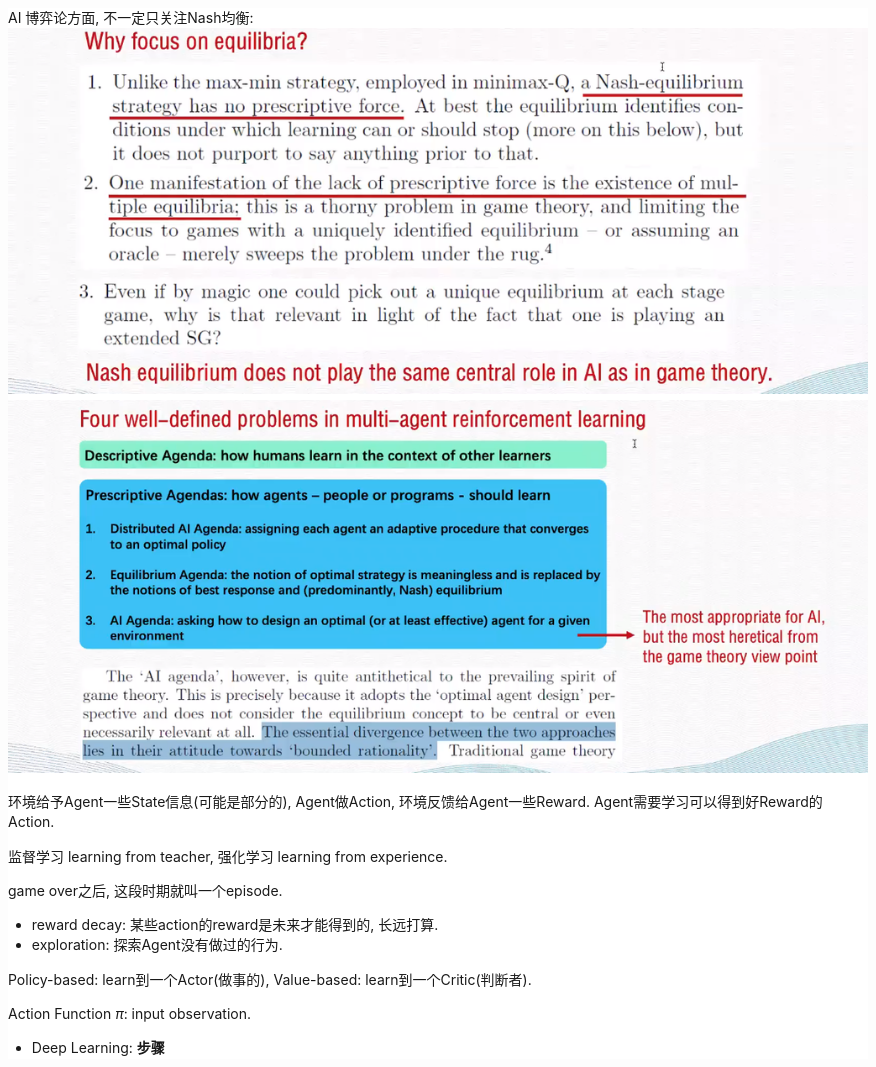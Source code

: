 AI 博弈论方面, 不一定只关注Nash均衡: ![image-20201014101057697](assets/image-20201014101057697.png) ![image-20201014101401998](assets/image-20201014101401998.png)

环境给予Agent一些State信息(可能是部分的), Agent做Action, 环境反馈给Agent一些Reward. Agent需要学习可以得到好Reward的Action.

监督学习 learning from teacher, 强化学习 learning from experience.

game over之后, 这段时期就叫一个episode.

+ reward decay: 某些action的reward是未来才能得到的, 长远打算.
+ exploration: 探索Agent没有做过的行为.

Policy-based: learn到一个Actor(做事的), Value-based: learn到一个Critic(判断者).

Action Function $\pi$: input observation.

+ Deep Learning: **步骤**
